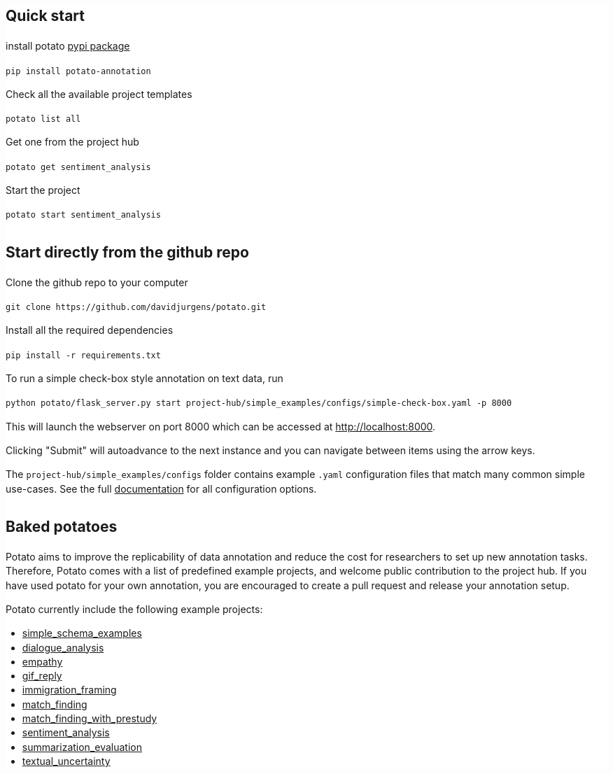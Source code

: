 
## Quick start
install potato [pypi package](https://pypi.org/project/potato-annotation/)

    pip install potato-annotation

Check all the available project templates

    potato list all

Get one from the project hub

    potato get sentiment_analysis

Start the project

    potato start sentiment_analysis


## Start directly from the github repo
Clone the github repo to your computer

    git clone https://github.com/davidjurgens/potato.git

Install all the required dependencies

    pip install -r requirements.txt

To run a simple check-box style annotation on text data, run

    python potato/flask_server.py start project-hub/simple_examples/configs/simple-check-box.yaml -p 8000
        
This will launch the webserver on port 8000 which can be accessed at [http://localhost:8000](http://localhost:8000). 

Clicking "Submit" will autoadvance to the next instance and you can navigate between items using the arrow keys.

The `project-hub/simple_examples/configs` folder contains example `.yaml` configuration files that match many common simple use-cases. See the full [documentation](https://potato-annotation.readthedocs.io/en/latest/usage/) for all configuration options.



## Baked potatoes
Potato aims to improve the replicability of data annotation and reduce the cost for researchers to set up new annotation tasks. Therefore, Potato comes with a list of predefined example projects, and welcome public contribution to the project hub. If you have used potato for your own annotation, you are encouraged to create a pull request and release your annotation setup. 

Potato currently include the following example projects:

- [simple_schema_examples](https://potato-annotation.readthedocs.io/en/latest/example-projects/#simple-schema-examples)
- [dialogue_analysis](https://potato-annotation.readthedocs.io/en/latest/example-projects/#dialogue-analysis-span-categorization)
- [empathy](https://potato-annotation.readthedocs.io/en/latest/example-projects/#empathy)
- [gif_reply](https://potato-annotation.readthedocs.io/en/latest/example-projects/#gif-reply)
- [immigration_framing](https://potato-annotation.readthedocs.io/en/latest/example-projects/#immigration-framing)
- [match_finding](https://potato-annotation.readthedocs.io/en/latest/example-projects/#match-finding)
- [match_finding_with_prestudy](https://potato-annotation.readthedocs.io/en/latest/example-projects/#match-findings-in-papers-and-news-prestudy-test)
- [sentiment_analysis](https://potato-annotation.readthedocs.io/en/latest/example-projects/#sentiment-analysis)
- [summarization_evaluation](https://potato-annotation.readthedocs.io/en/latest/example-projects/#summarization-evaluation)
- [textual_uncertainty](https://potato-annotation.readthedocs.io/en/latest/example-projects/#textual-uncertainty)